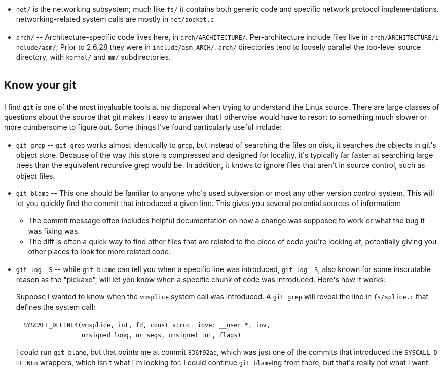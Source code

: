 - `net/` is the networking subsystem; much like `fs/` it contains both
  generic code and specific network protocol
  implementations. networking-related system calls are mostly in
  `net/socket.c`

- `arch/` -- Architecture-specific code lives here, in
  `arch/ARCHITECTURE/`. Per-architecture include files live in
  `arch/ARCHITECTURE/include/asm/`; Prior to 2.6.28 they were in
  `include/asm-ARCH/`. `arch/` directories tend to loosely parallel
  the top-level source directory, with `kernel/` and `mm/`
  subdirectories.

Know your git
-------------

I find `git` is one of the most invaluable tools at my disposal when
trying to understand the Linux source. There are large classes of
questions about the source that git makes it easy to answer that I
otherwise would have to resort to something much slower or more
cumbersome to figure out. Some things I've found particularly useful
include:

- `git grep` -- `git grep` works almost identically to `grep`, but
  instead of searching the files on disk, it searches the objects in
  git's object store. Because of the way this store is compressed and
  designed for locality, it's typically far faster at searching large
  trees than the equivalent recursive grep would be. In addition, it
  knows to ignore files that aren't in source control, such as object
  files.

- `git blame` -- This one should be familiar to anyone who's used
  subversion or most any other version control system. This will let
  you quickly find the commit that introduced a given line. This gives
  you several potential sources of information:

  - The commit message often includes helpful documentation on how a
    change was supposed to work or what the bug it was fixing was.
  - The diff is often a quick way to find other files that are related
    to the piece of code you're looking at, potentially giving you
    other places to look for more related code.

- `git log -S` -- while `git blame` can tell you when a specific line
  was introduced, `git log -S`, also known for some inscrutable reason
  as the "pickaxe", will let you know when a specific chunk of code
  was introduced. Here's how it works:

  Suppose I wanted to know when the `vmsplice` system call was
  introduced. A `git grep` will reveal the line in `fs/splice.c` that
  defines the system call:

        SYSCALL_DEFINE4(vmsplice, int, fd, const struct iovec __user *, iov,
                        unsigned long, nr_segs, unsigned int, flags)
    
  I could run `git blame`, but that points me at commit `836f92ad`,
  which was just one of the commits that introduced the
  `SYSCALL_DEFINEn` wrappers, which isn't what I'm looking for. I
  could continue `git blame`ing from there, but that's really not what
  I want.
